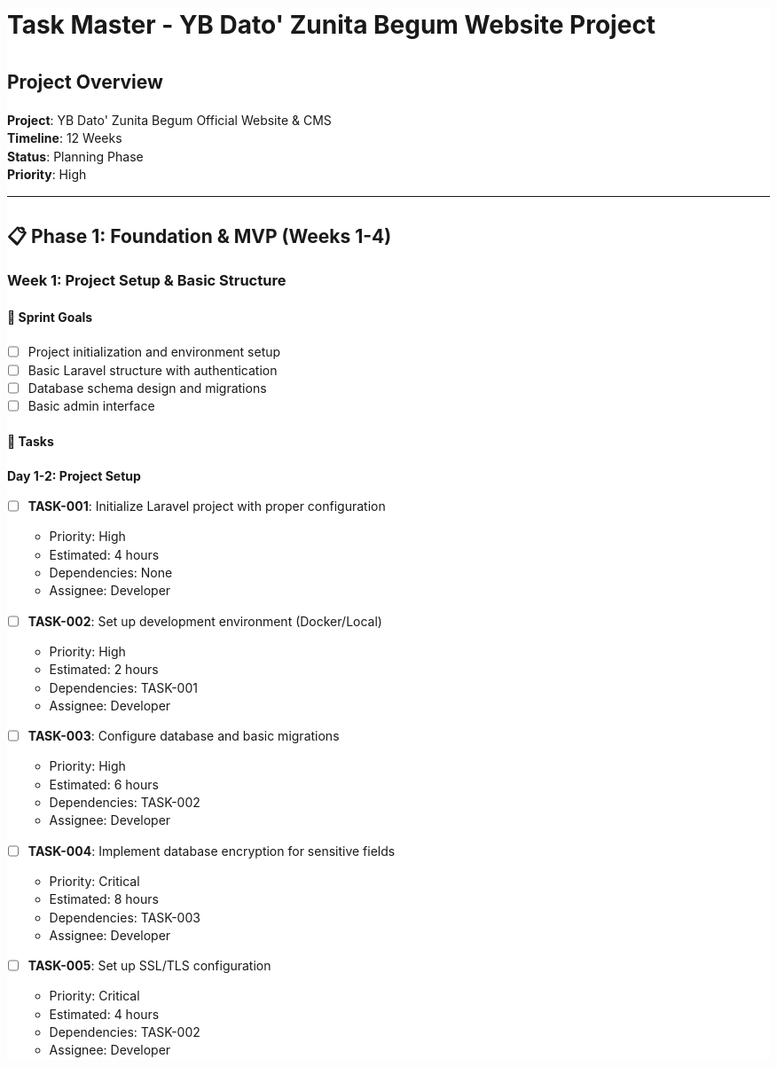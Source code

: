 # Task Master - YB Dato' Zunita Begum Website Project

## Project Overview
**Project**: YB Dato' Zunita Begum Official Website & CMS  
**Timeline**: 12 Weeks  
**Status**: Planning Phase  
**Priority**: High  

---

## 📋 Phase 1: Foundation & MVP (Weeks 1-4)

### Week 1: Project Setup & Basic Structure

#### 🎯 Sprint Goals
- [ ] Project initialization and environment setup
- [ ] Basic Laravel structure with authentication
- [ ] Database schema design and migrations
- [ ] Basic admin interface

#### 📝 Tasks

**Day 1-2: Project Setup**
- [ ] **TASK-001**: Initialize Laravel project with proper configuration
  - Priority: High
  - Estimated: 4 hours
  - Dependencies: None
  - Assignee: Developer

- [ ] **TASK-002**: Set up development environment (Docker/Local)
  - Priority: High
  - Estimated: 2 hours
  - Dependencies: TASK-001
  - Assignee: Developer

- [ ] **TASK-003**: Configure database and basic migrations
  - Priority: High
  - Estimated: 6 hours
  - Dependencies: TASK-002
  - Assignee: Developer

- [ ] **TASK-004**: Implement database encryption for sensitive fields
  - Priority: Critical
  - Estimated: 8 hours
  - Dependencies: TASK-003
  - Assignee: Developer

- [ ] **TASK-005**: Set up SSL/TLS configuration
  - Priority: Critical
  - Estimated: 4 hours
  - Dependencies: TASK-002
  - Assignee: Developer
